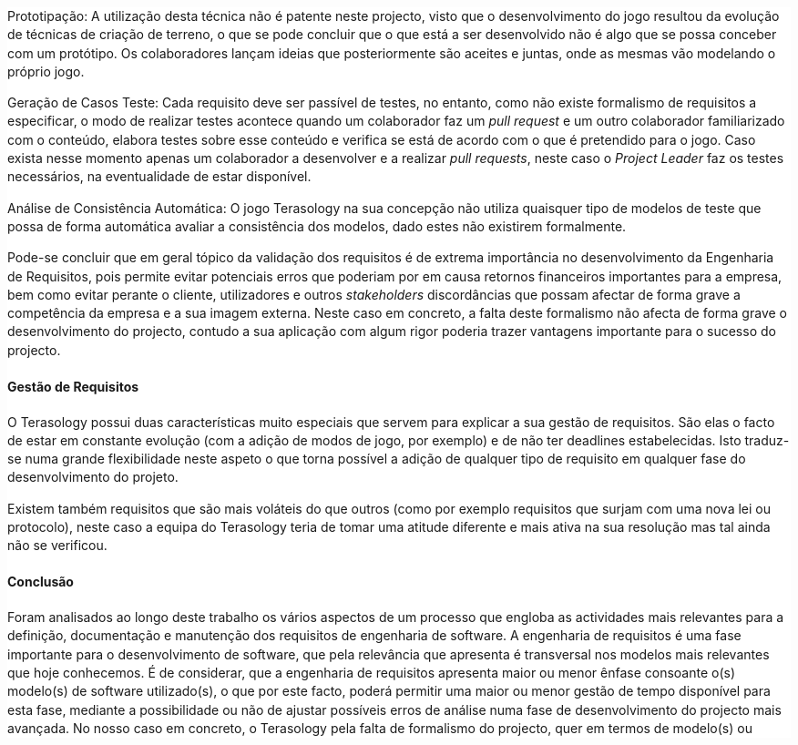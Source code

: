 Prototipação:
A utilização desta técnica não é patente neste projecto, visto que o desenvolvimento do jogo resultou 
da evolução de técnicas de criação de terreno, o que se pode concluir que o que está a ser desenvolvido 
não é algo que se possa conceber com um protótipo. Os colaboradores lançam ideias que posteriormente são 
aceites e juntas, onde as mesmas vão modelando o próprio jogo.

Geração de Casos Teste: 
Cada requisito deve ser passível de testes, no entanto, como não existe formalismo de requisitos a especificar, 
o modo de realizar testes acontece quando um colaborador faz um *pull request* e um outro colaborador familiarizado
com o conteúdo, elabora testes sobre esse conteúdo e verifica se está de acordo com o que é pretendido para o jogo. 
Caso exista nesse momento apenas um colaborador a desenvolver e a realizar *pull requests*, neste caso 
o *Project Leader* faz os testes necessários, na eventualidade de estar disponível.

Análise de Consistência Automática: 
O jogo Terasology na sua concepção não utiliza quaisquer tipo de modelos de teste que possa de forma automática
avaliar a consistência dos modelos, dado estes não existirem formalmente.

Pode-se concluir que em geral tópico da validação dos requisitos é de extrema importância no desenvolvimento 
da Engenharia de Requisitos, pois permite evitar potenciais erros que poderiam por em causa retornos financeiros 
importantes para a empresa, bem como evitar perante o cliente, utilizadores e outros *stakeholders* discordâncias 
que possam afectar de forma grave a competência da empresa e a sua imagem externa. Neste caso em concreto, 
a falta deste formalismo não afecta de forma grave o desenvolvimento do projecto, contudo a sua aplicação 
com algum rigor poderia trazer vantagens importante para o sucesso do projecto.

#### Gestão de Requisitos

O Terasology possui duas características muito especiais que servem para explicar a sua gestão de requisitos. São elas o facto de estar em constante evolução (com a adição de modos de jogo, por exemplo) e de não ter deadlines estabelecidas. Isto traduz-se numa grande flexibilidade neste aspeto o que torna possível a adição de qualquer tipo de requisito em qualquer fase do desenvolvimento do projeto. 

Existem também requisitos que são mais voláteis do que outros (como por exemplo requisitos que surjam com uma nova lei ou protocolo), neste caso a equipa do Terasology teria de tomar uma atitude diferente e mais ativa na sua resolução mas tal ainda não se verificou.

#### Conclusão

Foram analisados ao longo deste trabalho os vários aspectos de um processo que engloba as actividades mais 
relevantes para a definição, documentação e manutenção dos requisitos de engenharia de software.
A engenharia de requisitos é uma fase importante para o desenvolvimento de software, que pela relevância 
que apresenta é transversal nos modelos mais relevantes que hoje conhecemos.
É de considerar, que a engenharia de requisitos apresenta maior ou menor ênfase consoante o(s) modelo(s) de software utilizado(s), 
o que por este facto, poderá permitir uma maior ou menor gestão de tempo disponível para esta fase, mediante
a possibilidade ou não de ajustar possíveis erros de análise numa fase de desenvolvimento do projecto mais avançada.
No nosso caso em concreto, o Terasology pela falta de formalismo do projecto, quer em termos de modelo(s) ou 